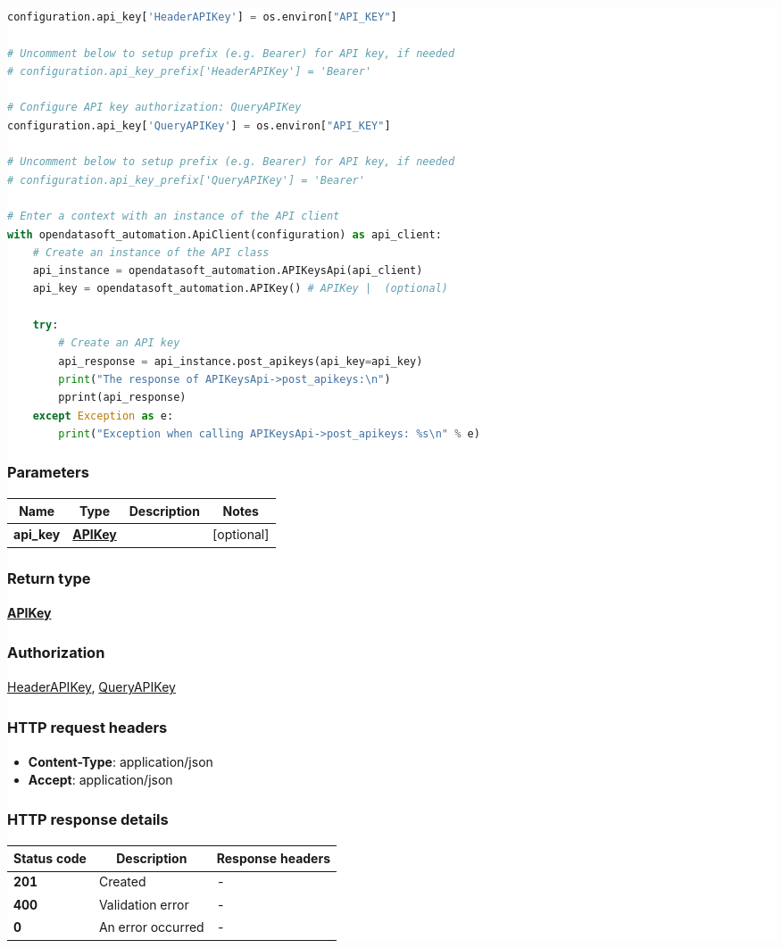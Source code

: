 ```python
configuration.api_key['HeaderAPIKey'] = os.environ["API_KEY"]

# Uncomment below to setup prefix (e.g. Bearer) for API key, if needed
# configuration.api_key_prefix['HeaderAPIKey'] = 'Bearer'

# Configure API key authorization: QueryAPIKey
configuration.api_key['QueryAPIKey'] = os.environ["API_KEY"]

# Uncomment below to setup prefix (e.g. Bearer) for API key, if needed
# configuration.api_key_prefix['QueryAPIKey'] = 'Bearer'

# Enter a context with an instance of the API client
with opendatasoft_automation.ApiClient(configuration) as api_client:
    # Create an instance of the API class
    api_instance = opendatasoft_automation.APIKeysApi(api_client)
    api_key = opendatasoft_automation.APIKey() # APIKey |  (optional)

    try:
        # Create an API key
        api_response = api_instance.post_apikeys(api_key=api_key)
        print("The response of APIKeysApi->post_apikeys:\n")
        pprint(api_response)
    except Exception as e:
        print("Exception when calling APIKeysApi->post_apikeys: %s\n" % e)
```



### Parameters


Name | Type | Description  | Notes
------------- | ------------- | ------------- | -------------
 **api_key** | [**APIKey**](APIKey.md)|  | [optional] 

### Return type

[**APIKey**](APIKey.md)

### Authorization

[HeaderAPIKey](../README.md#HeaderAPIKey), [QueryAPIKey](../README.md#QueryAPIKey)

### HTTP request headers

 - **Content-Type**: application/json
 - **Accept**: application/json

### HTTP response details

| Status code | Description | Response headers |
|-------------|-------------|------------------|
**201** | Created |  -  |
**400** | Validation error |  -  |
**0** | An error occurred |  -  |
